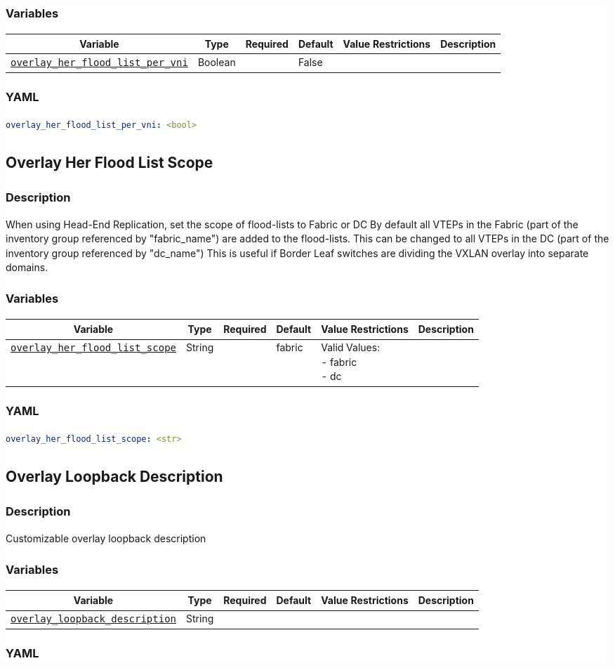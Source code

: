 ### Variables

| Variable | Type | Required | Default | Value Restrictions | Description |
| -------- | ---- | -------- | ------- | ------------------ | ----------- |
| [<samp>overlay_her_flood_list_per_vni</samp>](## "overlay_her_flood_list_per_vni") | Boolean |  | False |  |  |

### YAML

```yaml
overlay_her_flood_list_per_vni: <bool>
```

## Overlay Her Flood List Scope

### Description

When using Head-End Replication, set the scope of flood-lists to Fabric or DC
By default all VTEPs in the Fabric (part of the inventory group referenced by "fabric_name") are added
to the flood-lists. This can be changed to all VTEPs in the DC (part of the inventory group referenced
by "dc_name")
This is useful if Border Leaf switches are dividing the VXLAN overlay into separate domains.

### Variables

| Variable | Type | Required | Default | Value Restrictions | Description |
| -------- | ---- | -------- | ------- | ------------------ | ----------- |
| [<samp>overlay_her_flood_list_scope</samp>](## "overlay_her_flood_list_scope") | String |  | fabric | Valid Values:<br>- fabric<br>- dc |  |

### YAML

```yaml
overlay_her_flood_list_scope: <str>
```

## Overlay Loopback Description

### Description

Customizable overlay loopback description
### Variables

| Variable | Type | Required | Default | Value Restrictions | Description |
| -------- | ---- | -------- | ------- | ------------------ | ----------- |
| [<samp>overlay_loopback_description</samp>](## "overlay_loopback_description") | String |  |  |  |  |

### YAML
